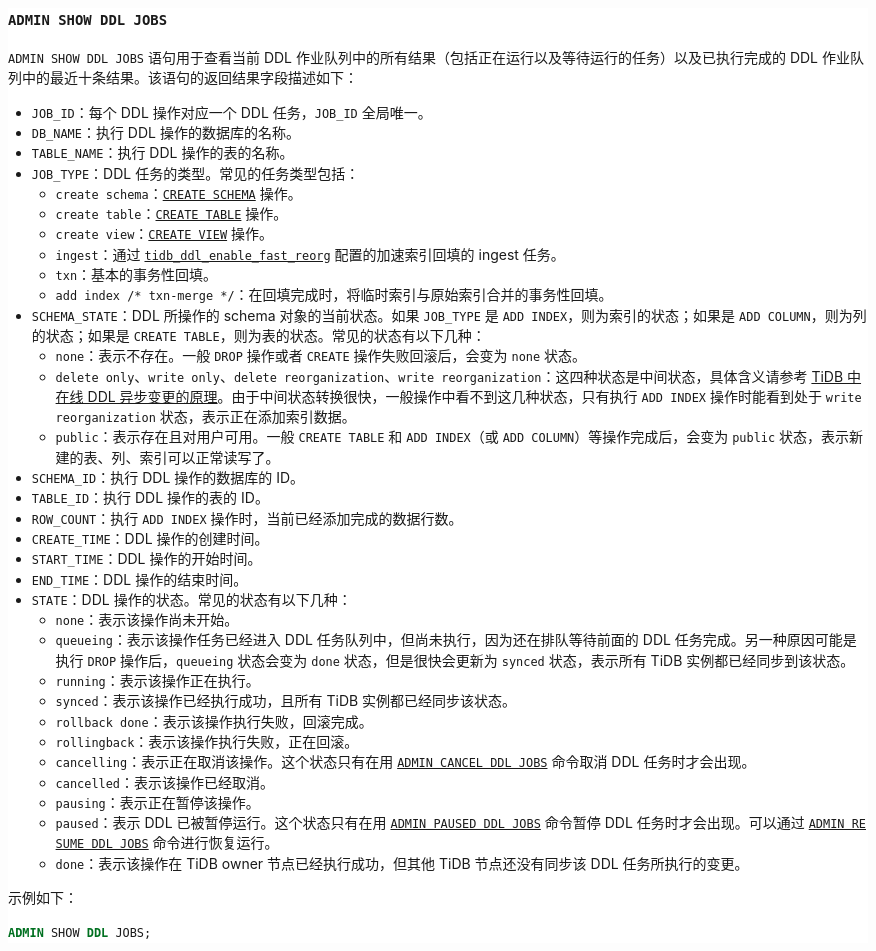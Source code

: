 ### `ADMIN SHOW DDL JOBS`

`ADMIN SHOW DDL JOBS` 语句用于查看当前 DDL 作业队列中的所有结果（包括正在运行以及等待运行的任务）以及已执行完成的 DDL 作业队列中的最近十条结果。该语句的返回结果字段描述如下：

- `JOB_ID`：每个 DDL 操作对应一个 DDL 任务，`JOB_ID` 全局唯一。
- `DB_NAME`：执行 DDL 操作的数据库的名称。
- `TABLE_NAME`：执行 DDL 操作的表的名称。
- `JOB_TYPE`：DDL 任务的类型。常见的任务类型包括：
    - `create schema`：[`CREATE SCHEMA`](/sql-statements/sql-statement-create-database.md) 操作。
    - `create table`：[`CREATE TABLE`](/sql-statements/sql-statement-create-table.md) 操作。
    - `create view`：[`CREATE VIEW`](/sql-statements/sql-statement-create-view.md) 操作。
    - `ingest`：通过 [`tidb_ddl_enable_fast_reorg`](/system-variables.md#tidb_ddl_enable_fast_reorg-从-v630-版本开始引入) 配置的加速索引回填的 ingest 任务。
    - `txn`：基本的事务性回填。
    - `add index /* txn-merge */`：在回填完成时，将临时索引与原始索引合并的事务性回填。
- `SCHEMA_STATE`：DDL 所操作的 schema 对象的当前状态。如果 `JOB_TYPE` 是 `ADD INDEX`，则为索引的状态；如果是 `ADD COLUMN`，则为列的状态；如果是 `CREATE TABLE`，则为表的状态。常见的状态有以下几种：
    - `none`：表示不存在。一般 `DROP` 操作或者 `CREATE` 操作失败回滚后，会变为 `none` 状态。
    - `delete only`、`write only`、`delete reorganization`、`write reorganization`：这四种状态是中间状态，具体含义请参考 [TiDB 中在线 DDL 异步变更的原理](/ddl-introduction.md#tidb-在线-ddl-异步变更的原理)。由于中间状态转换很快，一般操作中看不到这几种状态，只有执行 `ADD INDEX` 操作时能看到处于 `write reorganization` 状态，表示正在添加索引数据。
    - `public`：表示存在且对用户可用。一般 `CREATE TABLE` 和 `ADD INDEX`（或 `ADD COLUMN`）等操作完成后，会变为 `public` 状态，表示新建的表、列、索引可以正常读写了。
- `SCHEMA_ID`：执行 DDL 操作的数据库的 ID。
- `TABLE_ID`：执行 DDL 操作的表的 ID。
- `ROW_COUNT`：执行 `ADD INDEX` 操作时，当前已经添加完成的数据行数。
- `CREATE_TIME`：DDL 操作的创建时间。
- `START_TIME`：DDL 操作的开始时间。
- `END_TIME`：DDL 操作的结束时间。
- `STATE`：DDL 操作的状态。常见的状态有以下几种：
    - `none`：表示该操作尚未开始。
    - `queueing`：表示该操作任务已经进入 DDL 任务队列中，但尚未执行，因为还在排队等待前面的 DDL 任务完成。另一种原因可能是执行 `DROP` 操作后，`queueing` 状态会变为 `done` 状态，但是很快会更新为 `synced` 状态，表示所有 TiDB 实例都已经同步到该状态。
    - `running`：表示该操作正在执行。
    - `synced`：表示该操作已经执行成功，且所有 TiDB 实例都已经同步该状态。
    - `rollback done`：表示该操作执行失败，回滚完成。
    - `rollingback`：表示该操作执行失败，正在回滚。
    - `cancelling`：表示正在取消该操作。这个状态只有在用 [`ADMIN CANCEL DDL JOBS`](/sql-statements/sql-statement-admin-cancel-ddl.md) 命令取消 DDL 任务时才会出现。
    - `cancelled`：表示该操作已经取消。
    - `pausing`：表示正在暂停该操作。
    - `paused`：表示 DDL 已被暂停运行。这个状态只有在用 [`ADMIN PAUSED DDL JOBS`](/sql-statements/sql-statement-admin-pause-ddl.md) 命令暂停 DDL 任务时才会出现。可以通过 [`ADMIN RESUME DDL JOBS`](/sql-statements/sql-statement-admin-resume-ddl.md) 命令进行恢复运行。
    - `done`：表示该操作在 TiDB owner 节点已经执行成功，但其他 TiDB 节点还没有同步该 DDL 任务所执行的变更。

示例如下：

```sql
ADMIN SHOW DDL JOBS;
```
